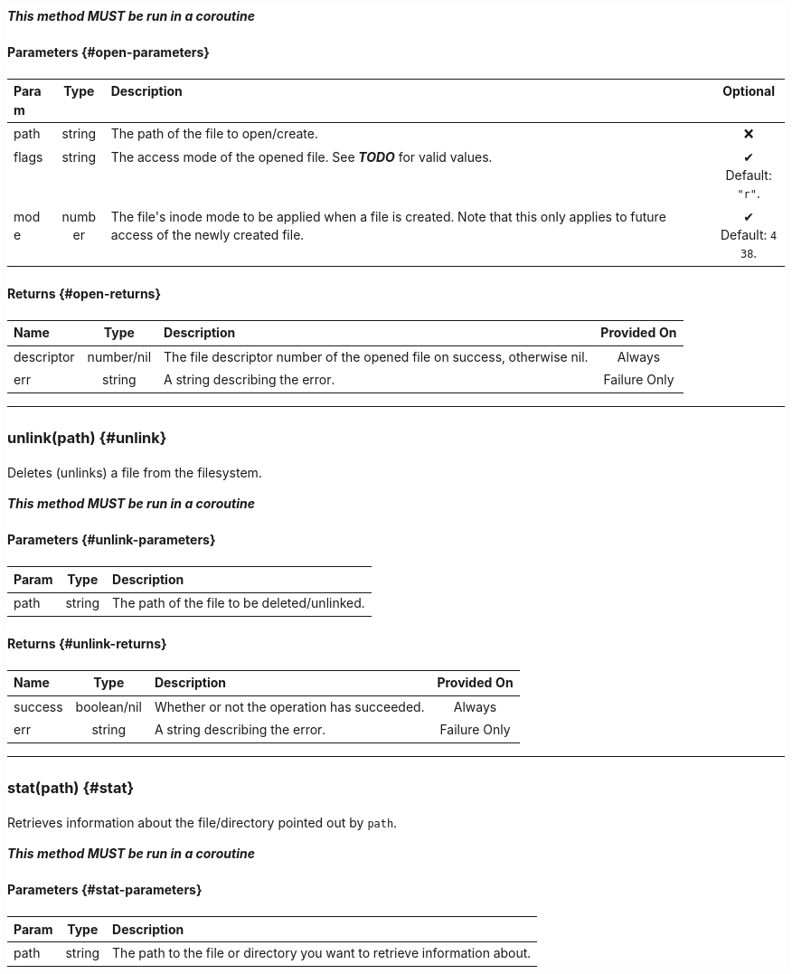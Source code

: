 ***This method MUST be run in a coroutine***

#### Parameters {#open-parameters}

| Param | Type   | Description | Optional |
|:------|:------:|:------------|:--------:|
| path  | string | The path of the file to open/create. | ❌ |
| flags | string | The access mode of the opened file. See ***TODO*** for valid values. | ✔ <br> Default: `"r"`. |
| mode  | number | The file's inode mode to be applied when a file is created. Note that this only applies to future access of the newly created file. | ✔ <br> Default: `438`. |

#### Returns {#open-returns}

| Name | Type   | Description | Provided On |
|:-----|:------:|:------------|:-----------:|
| descriptor | number/nil | The file descriptor number of the opened file on success, otherwise nil. | Always |
| err | string | A string describing the error. | Failure Only |

----

### unlink(path) {#unlink}

Deletes (unlinks) a file from the filesystem.

***This method MUST be run in a coroutine***


#### Parameters {#unlink-parameters}

| Param | Type   | Description |
|:------|:------:|:------------|
| path  | string | The path of the file to be deleted/unlinked. |

#### Returns {#unlink-returns}

| Name | Type   | Description | Provided On |
|:-----|:------:|:------------|:-----------:|
| success | boolean/nil | Whether or not the operation has succeeded. | Always |
| err | string | A string describing the error. | Failure Only |

----

### stat(path) {#stat}

Retrieves information about the file/directory pointed out by `path`.

***This method MUST be run in a coroutine***

#### Parameters {#stat-parameters}

| Param | Type   | Description |
|:------|:------:|:------------|
| path  | string | The path to the file or directory you want to retrieve information about. |
